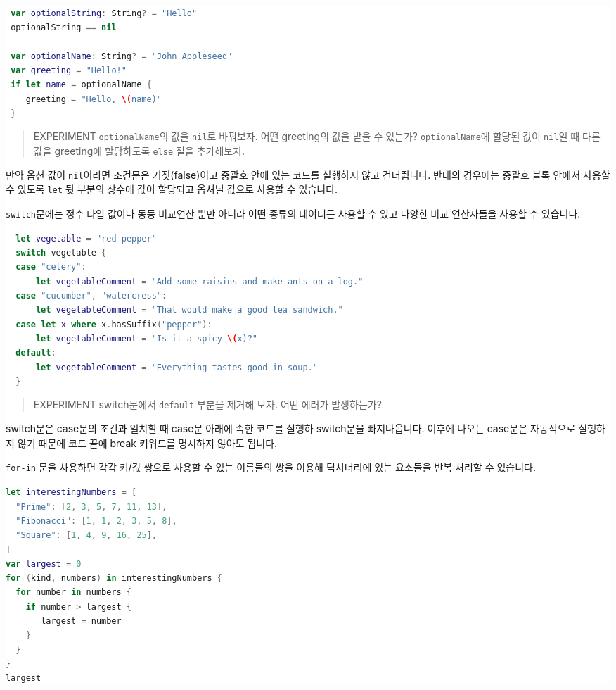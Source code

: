```swift
 var optionalString: String? = "Hello"
 optionalString == nil
 
 var optionalName: String? = "John Appleseed"
 var greeting = "Hello!"
 if let name = optionalName {
    greeting = "Hello, \(name)"
 }
```
 
> EXPERIMENT
`optionalName`의 값을 `nil`로 바꿔보자. 어떤 greeting의 값을 받을 수 있는가? `optionalName`에 할당된 값이 `nil`일 때 다른 값을 greeting에 할당하도록 `else` 절을 추가해보자.

만약 옵션 값이 `nil`이라면 조건문은 거짓(false)이고 중괄호 안에 있는 코드를 실행하지 않고 건너뜁니다. 반대의 경우에는 중괄호 블록 안에서 사용할 수 있도록 `let` 뒷 부분의 상수에 값이 할당되고 옵셔널 값으로 사용할 수 있습니다.  

`switch`문에는 정수 타입 값이나 동등 비교연산 뿐만 아니라 어떤 종류의 데이터든 사용할 수 있고 다양한 비교 연산자들을 사용할 수 있습니다.

```swift
  let vegetable = "red pepper"
  switch vegetable {
  case "celery":
      let vegetableComment = "Add some raisins and make ants on a log."
  case "cucumber", "watercress":
      let vegetableComment = "That would make a good tea sandwich."
  case let x where x.hasSuffix("pepper"):
      let vegetableComment = "Is it a spicy \(x)?"
  default:
      let vegetableComment = "Everything tastes good in soup."
  }
```

> EXPERIMENT
switch문에서 `default` 부분을 제거해 보자. 어떤 에러가 발생하는가?
    
switch문은 case문의 조건과 일치할 때 case문 아래에 속한 코드를 실행하 switch문을 빠져나옵니다. 이후에 나오는 case문은 자동적으로 실행하지 않기 때문에 코드 끝에 break 키워드를 명시하지 않아도 됩니다.

`for-in` 문을 사용하면 각각 키/값 쌍으로 사용할 수 있는 이름들의 쌍을 이용해 딕셔너리에 있는 요소들을 반복 처리할 수 있습니다.

```swift
let interestingNumbers = [
  "Prime": [2, 3, 5, 7, 11, 13],
  "Fibonacci": [1, 1, 2, 3, 5, 8],
  "Square": [1, 4, 9, 16, 25],
]
var largest = 0
for (kind, numbers) in interestingNumbers {
  for number in numbers {
    if number > largest {
       largest = number
    }
  }
}
largest
```
 